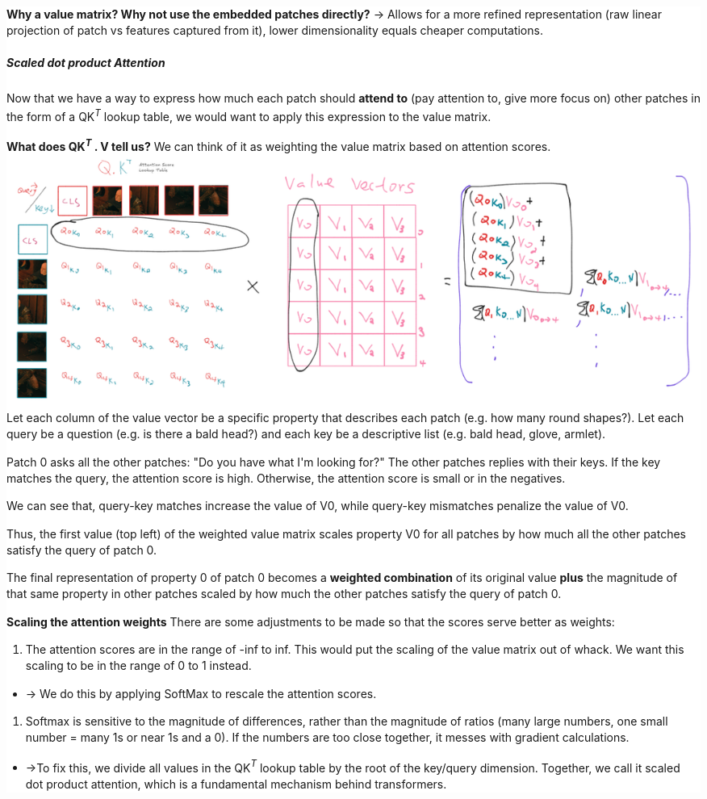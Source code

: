 **Why a value matrix? Why not use the embedded patches directly?**
​-> Allows for a more refined representation (raw linear projection of patch vs features captured from it), lower dimensionality equals cheaper computations.
##### Scaled dot product Attention
Now that we have a way to express how much each patch should **attend to** (pay attention to, give more focus on) other patches in the form of a QK$^T$ lookup table, we would want to apply this expression to the value matrix.

**What does QK$^T$ . V tell us?**
We can think of it as weighting the value matrix based on attention scores.
![image-69.png](image-69.png)
Let each column of the value vector be a specific property that describes each patch (e.g. how many round shapes?). Let each query be a question (e.g. is there a bald head?) and each key be a descriptive list (e.g. bald head, glove, armlet).

Patch 0 asks all the other patches: "Do you have what I'm looking for?" The other patches replies with their keys. If the key matches the query, the attention score is high. Otherwise, the attention score is small or in the negatives. 

We can see that, query-key matches increase the value of V0, while query-key mismatches penalize the value of V0.

Thus, the first value (top left) of the weighted value matrix scales property V0 for all patches by how much all the other patches satisfy the query of patch 0. 

The final representation of property 0 of patch 0 becomes a **weighted combination** of its original value **plus** the magnitude of that same property in other patches scaled by how much the other patches satisfy the query of patch 0.

**Scaling the attention weights**
There are some adjustments to be made so that the scores serve better as weights:
1. The attention scores are in the range of -inf to inf. This would put the scaling of the value matrix out of whack. We want this scaling to be in the range of 0 to 1 instead.
- -> We do this by applying SoftMax to rescale the attention scores.
1. Softmax is sensitive to the magnitude of differences, rather than the magnitude of ratios (many large numbers, one small number = many 1s or near 1s and a 0). If the numbers are too close together, it messes with gradient calculations. 
- ->To fix this, we divide all values in the QK$^T$ lookup table by the root of the key/query dimension. 
Together, we call it scaled dot product attention, which is a fundamental mechanism behind transformers.
